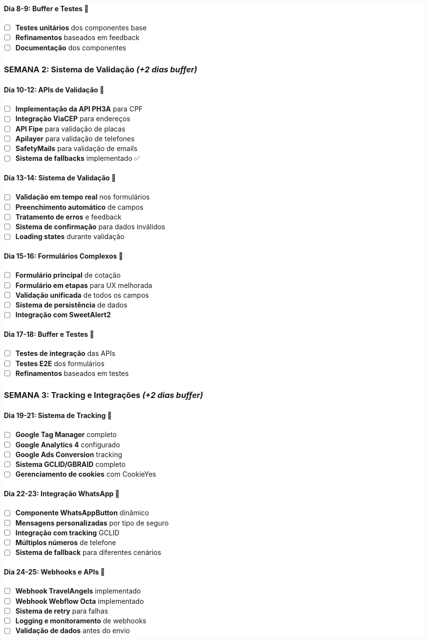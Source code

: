 #### **Dia 8-9: Buffer e Testes** 🔄
- [ ] **Testes unitários** dos componentes base
- [ ] **Refinamentos** baseados em feedback
- [ ] **Documentação** dos componentes

### **SEMANA 2: Sistema de Validação** *(+2 dias buffer)*

#### **Dia 10-12: APIs de Validação** 🔄
- [ ] **Implementação da API PH3A** para CPF
- [ ] **Integração ViaCEP** para endereços
- [ ] **API Fipe** para validação de placas
- [ ] **Apilayer** para validação de telefones
- [ ] **SafetyMails** para validação de emails
- [ ] **Sistema de fallbacks** implementado ✅

#### **Dia 13-14: Sistema de Validação** 🔄
- [ ] **Validação em tempo real** nos formulários
- [ ] **Preenchimento automático** de campos
- [ ] **Tratamento de erros** e feedback
- [ ] **Sistema de confirmação** para dados inválidos
- [ ] **Loading states** durante validação

#### **Dia 15-16: Formulários Complexos** 🔄
- [ ] **Formulário principal** de cotação
- [ ] **Formulário em etapas** para UX melhorada
- [ ] **Validação unificada** de todos os campos
- [ ] **Sistema de persistência** de dados
- [ ] **Integração com SweetAlert2**

#### **Dia 17-18: Buffer e Testes** 🔄
- [ ] **Testes de integração** das APIs
- [ ] **Testes E2E** dos formulários
- [ ] **Refinamentos** baseados em testes

### **SEMANA 3: Tracking e Integrações** *(+2 dias buffer)*

#### **Dia 19-21: Sistema de Tracking** 🔄
- [ ] **Google Tag Manager** completo
- [ ] **Google Analytics 4** configurado
- [ ] **Google Ads Conversion** tracking
- [ ] **Sistema GCLID/GBRAID** completo
- [ ] **Gerenciamento de cookies** com CookieYes

#### **Dia 22-23: Integração WhatsApp** 🔄
- [ ] **Componente WhatsAppButton** dinâmico
- [ ] **Mensagens personalizadas** por tipo de seguro
- [ ] **Integração com tracking** GCLID
- [ ] **Múltiplos números** de telefone
- [ ] **Sistema de fallback** para diferentes cenários

#### **Dia 24-25: Webhooks e APIs** 🔄
- [ ] **Webhook TravelAngels** implementado
- [ ] **Webhook Webflow Octa** implementado
- [ ] **Sistema de retry** para falhas
- [ ] **Logging e monitoramento** de webhooks
- [ ] **Validação de dados** antes do envio

